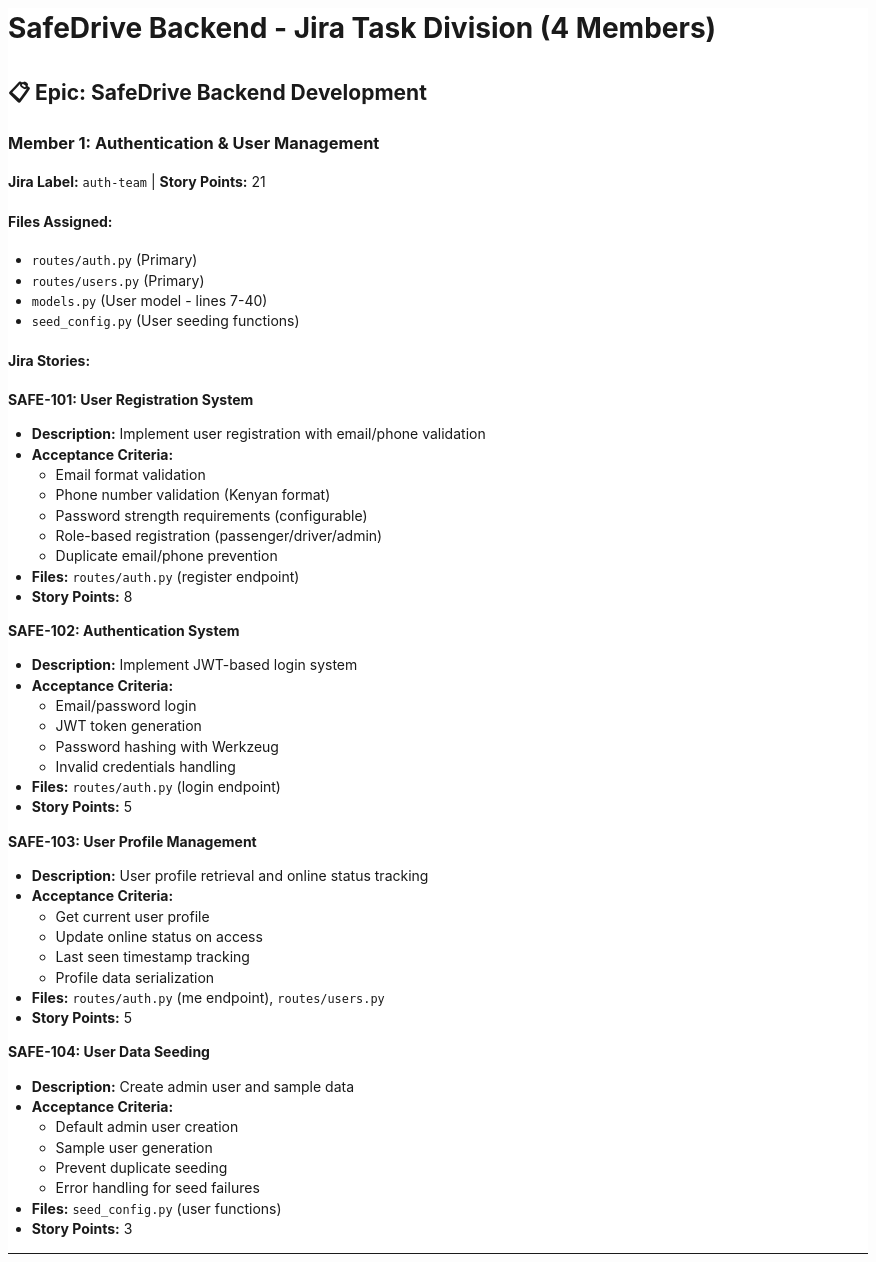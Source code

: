 # SafeDrive Backend - Jira Task Division (4 Members)

## 📋 Epic: SafeDrive Backend Development

### **Member 1: Authentication & User Management**
**Jira Label:** `auth-team` | **Story Points:** 21

#### **Files Assigned:**
- `routes/auth.py` (Primary)
- `routes/users.py` (Primary)
- `models.py` (User model - lines 7-40)
- `seed_config.py` (User seeding functions)

#### **Jira Stories:**

**SAFE-101: User Registration System**
- **Description:** Implement user registration with email/phone validation
- **Acceptance Criteria:**
  - Email format validation
  - Phone number validation (Kenyan format)
  - Password strength requirements (configurable)
  - Role-based registration (passenger/driver/admin)
  - Duplicate email/phone prevention
- **Files:** `routes/auth.py` (register endpoint)
- **Story Points:** 8

**SAFE-102: Authentication System**
- **Description:** Implement JWT-based login system
- **Acceptance Criteria:**
  - Email/password login
  - JWT token generation
  - Password hashing with Werkzeug
  - Invalid credentials handling
- **Files:** `routes/auth.py` (login endpoint)
- **Story Points:** 5

**SAFE-103: User Profile Management**
- **Description:** User profile retrieval and online status tracking
- **Acceptance Criteria:**
  - Get current user profile
  - Update online status on access
  - Last seen timestamp tracking
  - Profile data serialization
- **Files:** `routes/auth.py` (me endpoint), `routes/users.py`
- **Story Points:** 5

**SAFE-104: User Data Seeding**
- **Description:** Create admin user and sample data
- **Acceptance Criteria:**
  - Default admin user creation
  - Sample user generation
  - Prevent duplicate seeding
  - Error handling for seed failures
- **Files:** `seed_config.py` (user functions)
- **Story Points:** 3

---